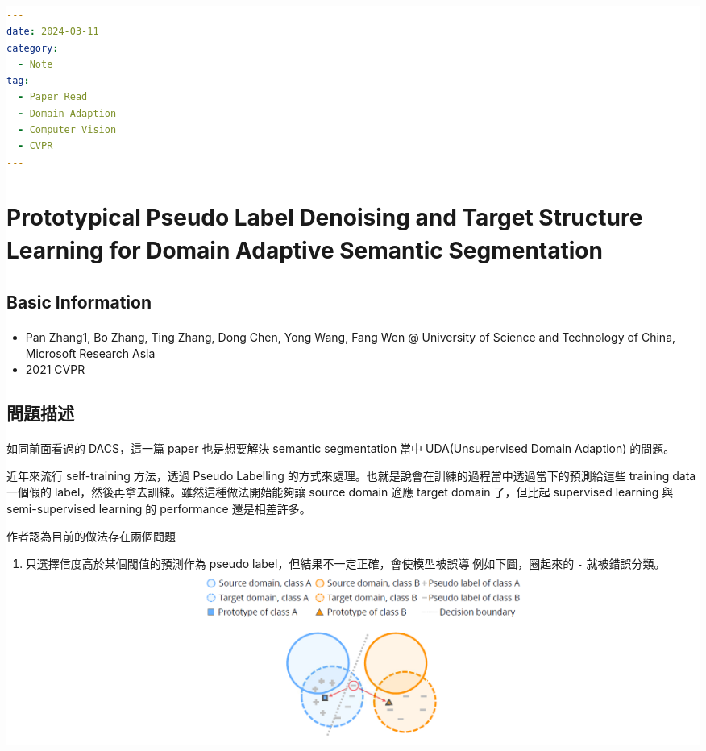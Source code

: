 ```yaml
---
date: 2024-03-11
category:
  - Note
tag:
  - Paper Read
  - Domain Adaption
  - Computer Vision
  - CVPR
---
```


# Prototypical Pseudo Label Denoising and Target Structure Learning for Domain Adaptive Semantic Segmentation

## Basic Information
- Pan Zhang1, Bo Zhang, Ting Zhang, Dong Chen, Yong Wang, Fang Wen @ University of Science and Technology of China, Microsoft Research Asia
- 2021 CVPR

## 問題描述

如同前面看過的 [DACS](https://koios1143.github.io/KoiosBlog/posts/DACS.html)，這一篇 paper 也是想要解決 semantic segmentation 當中 UDA(Unsupervised Domain Adaption) 的問題。

近年來流行 self-training 方法，透過 Pseudo Labelling 的方式來處理。也就是說會在訓練的過程當中透過當下的預測給這些 training data 一個假的 label，然後再拿去訓練。雖然這種做法開始能夠讓 source domain 適應 target domain 了，但比起 supervised learning 與 semi-supervised learning 的 performance 還是相差許多。

作者認為目前的做法存在兩個問題
1. 只選擇信度高於某個閥值的預測作為 pseudo label，但結果不一定正確，會使模型被誤導
    例如下圖，圈起來的 `-` 就被錯誤分類。
    <center>
    <img src="/ProDA/HyC3Wt3ha.png" width=400>
    </center>
    